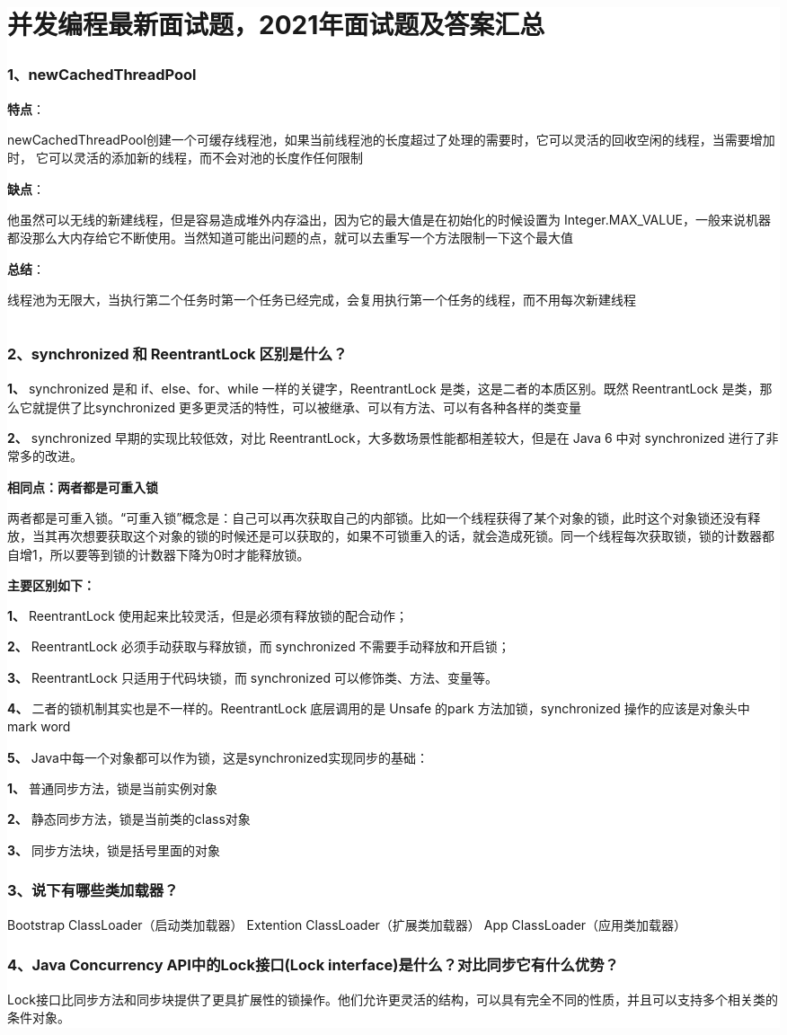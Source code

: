 # 并发编程最新面试题，2021年面试题及答案汇总

### 1、newCachedThreadPool

**特点**：

newCachedThreadPool创建一个可缓存线程池，如果当前线程池的长度超过了处理的需要时，它可以灵活的回收空闲的线程，当需要增加时， 它可以灵活的添加新的线程，而不会对池的长度作任何限制

**缺点**：

他虽然可以无线的新建线程，但是容易造成堆外内存溢出，因为它的最大值是在初始化的时候设置为 Integer.MAX_VALUE，一般来说机器都没那么大内存给它不断使用。当然知道可能出问题的点，就可以去重写一个方法限制一下这个最大值

**总结**：

线程池为无限大，当执行第二个任务时第一个任务已经完成，会复用执行第一个任务的线程，而不用每次新建线程

#
### 2、synchronized 和 ReentrantLock 区别是什么？

**1、** synchronized 是和 if、else、for、while 一样的关键字，ReentrantLock 是类，这是二者的本质区别。既然 ReentrantLock 是类，那么它就提供了比synchronized 更多更灵活的特性，可以被继承、可以有方法、可以有各种各样的类变量

**2、** synchronized 早期的实现比较低效，对比 ReentrantLock，大多数场景性能都相差较大，但是在 Java 6 中对 synchronized 进行了非常多的改进。

**相同点：两者都是可重入锁**

两者都是可重入锁。“可重入锁”概念是：自己可以再次获取自己的内部锁。比如一个线程获得了某个对象的锁，此时这个对象锁还没有释放，当其再次想要获取这个对象的锁的时候还是可以获取的，如果不可锁重入的话，就会造成死锁。同一个线程每次获取锁，锁的计数器都自增1，所以要等到锁的计数器下降为0时才能释放锁。

**主要区别如下：**

**1、** ReentrantLock 使用起来比较灵活，但是必须有释放锁的配合动作；

**2、** ReentrantLock 必须手动获取与释放锁，而 synchronized 不需要手动释放和开启锁；

**3、** ReentrantLock 只适用于代码块锁，而 synchronized 可以修饰类、方法、变量等。

**4、** 二者的锁机制其实也是不一样的。ReentrantLock 底层调用的是 Unsafe 的park 方法加锁，synchronized 操作的应该是对象头中 mark word

**5、** Java中每一个对象都可以作为锁，这是synchronized实现同步的基础：

**1、** 普通同步方法，锁是当前实例对象

**2、** 静态同步方法，锁是当前类的class对象

**3、** 同步方法块，锁是括号里面的对象


### 3、说下有哪些类加载器？

Bootstrap ClassLoader（启动类加载器） Extention ClassLoader（扩展类加载器） App ClassLoader（应用类加载器）


### 4、Java Concurrency API中的Lock接口(Lock interface)是什么？对比同步它有什么优势？

Lock接口比同步方法和同步块提供了更具扩展性的锁操作。他们允许更灵活的结构，可以具有完全不同的性质，并且可以支持多个相关类的条件对象。

